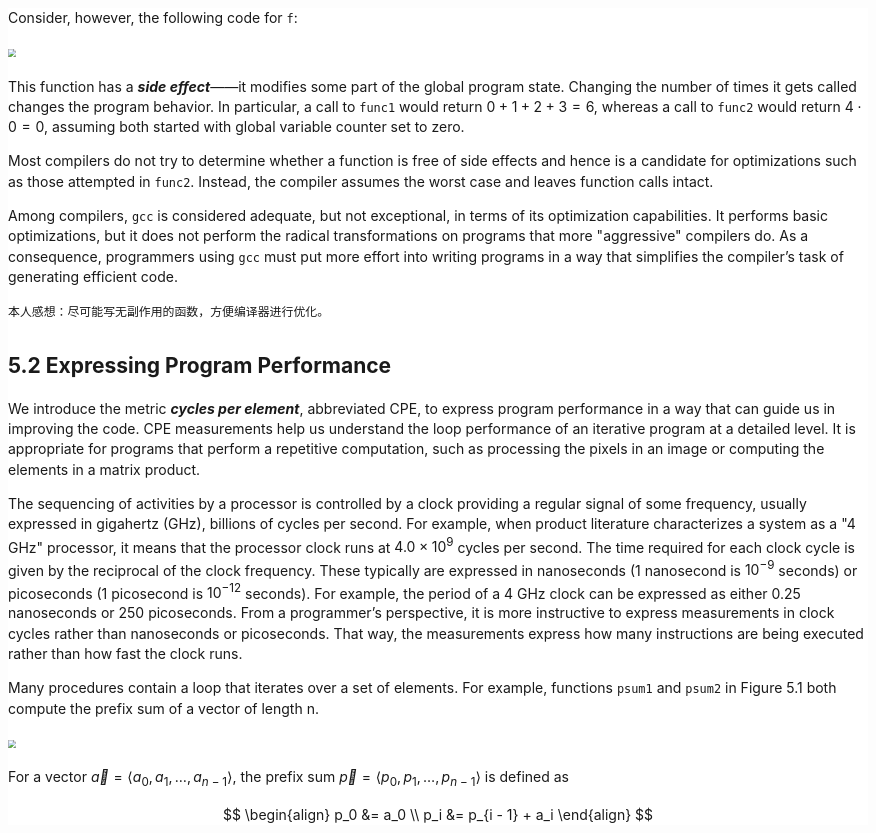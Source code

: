 Consider, however, the following code for `f`:

<img src="https://cdn.jsdelivr.net/gh/LastKnightCoder/image-for-2022@master/carbon2022-07-15-18-00-52.svg" style="zoom:50%"/>

This function has a ***side effect***——it modifies some part of the global program state. Changing the number of times it gets called changes the program behavior. In particular, a call to `func1` would return $0 + 1 + 2 + 3 = 6$, whereas a call to `func2` would return $4 \cdot 0 = 0$, assuming both started with global variable counter set to zero.

Most compilers do not try to determine whether a function is free of side effects and hence is a candidate for optimizations such as those attempted in `func2`. Instead, the compiler assumes the worst case and leaves function calls intact.

Among compilers, `gcc` is considered adequate, but not exceptional, in terms of its optimization capabilities. It performs basic optimizations, but it does not perform the radical transformations on programs that more "aggressive" compilers do. As a consequence, programmers using `gcc` must put more effort into writing programs in a way that simplifies the compiler’s task of generating efficient code.

```tip
本人感想：尽可能写无副作用的函数，方便编译器进行优化。
```

## 5.2 Expressing Program Performance

We introduce the metric ***cycles per element***, abbreviated CPE, to express program performance in a way that can guide us in improving the code. CPE measurements help us understand the loop performance of an iterative program at a detailed level. It is appropriate for programs that perform a repetitive computation, such as processing the pixels in an image or computing the elements in a matrix product.

The sequencing of activities by a processor is controlled by a clock providing a regular signal of some frequency, usually expressed in gigahertz (GHz), billions of cycles per second. For example, when product literature characterizes a system as a "4 GHz" processor, it means that the processor clock runs at $4.0 \times 10^9$ cycles per second. The time required for each clock cycle is given by the reciprocal of the clock frequency. These typically are expressed in nanoseconds (1 nanosecond is $10^{−9}$ seconds) or picoseconds (1 picosecond is $10^{−12}$ seconds). For example, the period of a 4 GHz clock can be expressed as either 0.25 nanoseconds or 250 picoseconds. From a programmer’s perspective, it is more instructive to express measurements in clock cycles rather than nanoseconds or picoseconds. That way, the measurements express how many instructions are being executed rather than how fast the clock runs.

Many procedures contain a loop that iterates over a set of elements. For example, functions `psum1` and `psum2` in Figure 5.1 both compute the prefix sum of a vector of length n. 

<img src="https://cdn.jsdelivr.net/gh/LastKnightCoder/image-for-2022@master/202207152024512022-07-15-20-24-51.png" style="zoom:50%"/>

For a vector $\vec{a} = \langle a_0, a_1, \dots , a_{n−1}\rangle$, the prefix sum $\vec{p} = \langle p_0, p_1, \dots, p_{n-1} \rangle$ is defined as

$$
\begin{align}
p_0 &= a_0 \\
p_i &= p_{i - 1} + a_i
\end{align}
$$

